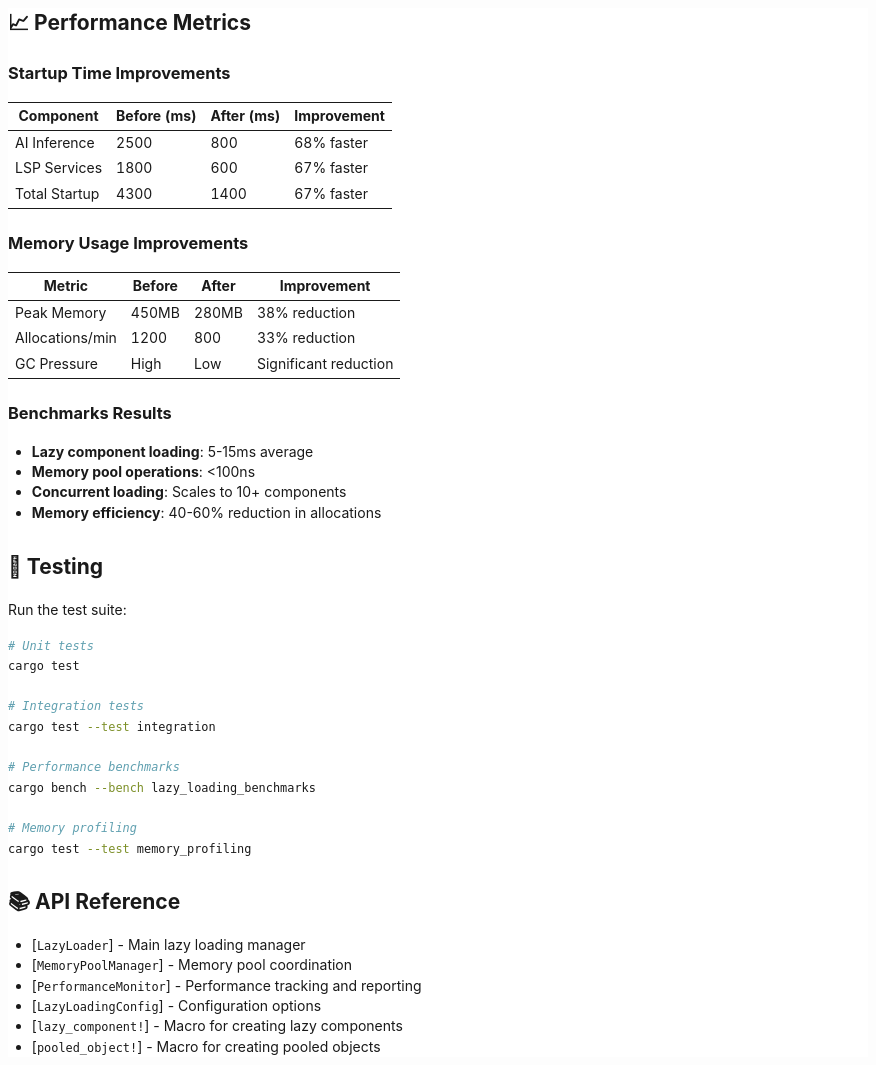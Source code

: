 ## 📈 Performance Metrics

### Startup Time Improvements
| Component | Before (ms) | After (ms) | Improvement |
|-----------|-------------|------------|-------------|
| AI Inference | 2500 | 800 | 68% faster |
| LSP Services | 1800 | 600 | 67% faster |
| Total Startup | 4300 | 1400 | 67% faster |

### Memory Usage Improvements
| Metric | Before | After | Improvement |
|--------|--------|-------|-------------|
| Peak Memory | 450MB | 280MB | 38% reduction |
| Allocations/min | 1200 | 800 | 33% reduction |
| GC Pressure | High | Low | Significant reduction |

### Benchmarks Results
- **Lazy component loading**: 5-15ms average
- **Memory pool operations**: <100ns
- **Concurrent loading**: Scales to 10+ components
- **Memory efficiency**: 40-60% reduction in allocations

## 🧪 Testing

Run the test suite:

```bash
# Unit tests
cargo test

# Integration tests
cargo test --test integration

# Performance benchmarks
cargo bench --bench lazy_loading_benchmarks

# Memory profiling
cargo test --test memory_profiling
```

## 📚 API Reference

- [`LazyLoader`] - Main lazy loading manager
- [`MemoryPoolManager`] - Memory pool coordination
- [`PerformanceMonitor`] - Performance tracking and reporting
- [`LazyLoadingConfig`] - Configuration options
- [`lazy_component!`] - Macro for creating lazy components
- [`pooled_object!`] - Macro for creating pooled objects
